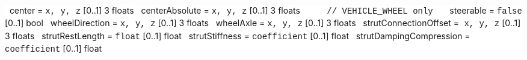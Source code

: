  <tr>
  <td>  center = <span class=Non-literal><span style='font-family:
  "Courier New"'>x, y, z</span></span></td>
  <td>[0..1]</td>
  <td>3 floats</td>
 </tr>
 <tr>
  <td>  centerAbsolute = <span class=Non-literal><span
  style='font-family:"Courier New"'>x, y, z</span></span></td>
  <td>[0..1]</td>
  <td>3 floats</td>
 </tr>
 <tr>
  <td>&nbsp;</td>
  <td>&nbsp;</td>
  <td>&nbsp;</td>
 </tr>
 <tr>
  <td><span class=Comment><span style='font-family:"Courier New"'> 
  // VEHICLE_WHEEL only</span></span></td>
  <td>&nbsp;</td>
  <td>&nbsp;</td>
 </tr>
 <tr>
  <td>  steerable = <span class=Non-literal><span style='font-family:
  "Courier New"'>false</span></span></td>
  <td>[0..1]</td>
  <td>bool</td>
 </tr>
 <tr>
  <td>  wheelDirection = <span class=Non-literal><span
  style='font-family:"Courier New"'>x, y, z</span></span></td>
  <td>[0..1]</td>
  <td>3 floats</td>
 </tr>
 <tr>
  <td>  wheelAxle = <span class=Non-literal><span style='font-family:
  "Courier New"'>x, y, z</span></span></td>
  <td>[0..1]</td>
  <td>3 floats</td>
 </tr>
 <tr>
  <td>  strutConnectionOffset =<span class=Non-literal><span
  style='font-family:"Courier New"'> x, y, z</span></span></td>
  <td>[0..1]</td>
  <td>3 floats</td>
 </tr>
 <tr>
  <td>  strutRestLength = <span class=Non-literal><span
  style='font-family:"Courier New"'>float</span></span></td>
  <td>[0..1]</td>
  <td>float</td>
 </tr>
 <tr>
  <td>  strutStiffness = <span class=Non-literal><span
  style='font-family:"Courier New"'>coefficient</span></span></td>
  <td>[0..1]</td>
  <td>float</td>
 </tr>
 <tr>
  <td>  strutDampingCompression = <span class=Non-literal><span
  style='font-family:"Courier New"'>coefficient</span></span></td>
  <td>[0..1]</td>
  <td>float</td>